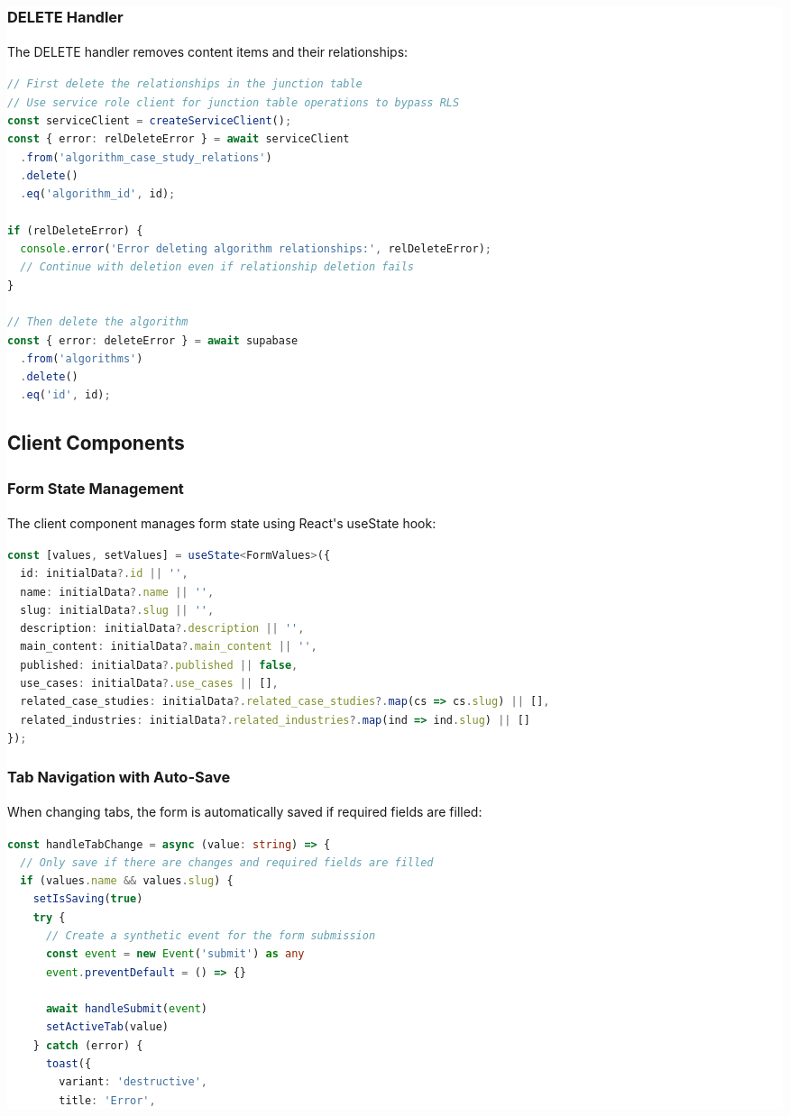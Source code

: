 ### DELETE Handler

The DELETE handler removes content items and their relationships:

```typescript
// First delete the relationships in the junction table
// Use service role client for junction table operations to bypass RLS
const serviceClient = createServiceClient();
const { error: relDeleteError } = await serviceClient
  .from('algorithm_case_study_relations')
  .delete()
  .eq('algorithm_id', id);
  
if (relDeleteError) {
  console.error('Error deleting algorithm relationships:', relDeleteError);
  // Continue with deletion even if relationship deletion fails
}

// Then delete the algorithm
const { error: deleteError } = await supabase
  .from('algorithms')
  .delete()
  .eq('id', id);
```

## Client Components

### Form State Management

The client component manages form state using React's useState hook:

```typescript
const [values, setValues] = useState<FormValues>({
  id: initialData?.id || '',
  name: initialData?.name || '',
  slug: initialData?.slug || '',
  description: initialData?.description || '',
  main_content: initialData?.main_content || '',
  published: initialData?.published || false,
  use_cases: initialData?.use_cases || [],
  related_case_studies: initialData?.related_case_studies?.map(cs => cs.slug) || [],
  related_industries: initialData?.related_industries?.map(ind => ind.slug) || []
});
```

### Tab Navigation with Auto-Save

When changing tabs, the form is automatically saved if required fields are filled:

```typescript
const handleTabChange = async (value: string) => {
  // Only save if there are changes and required fields are filled
  if (values.name && values.slug) {
    setIsSaving(true)
    try {
      // Create a synthetic event for the form submission
      const event = new Event('submit') as any
      event.preventDefault = () => {}
      
      await handleSubmit(event)
      setActiveTab(value)
    } catch (error) {
      toast({
        variant: 'destructive',
        title: 'Error',
```